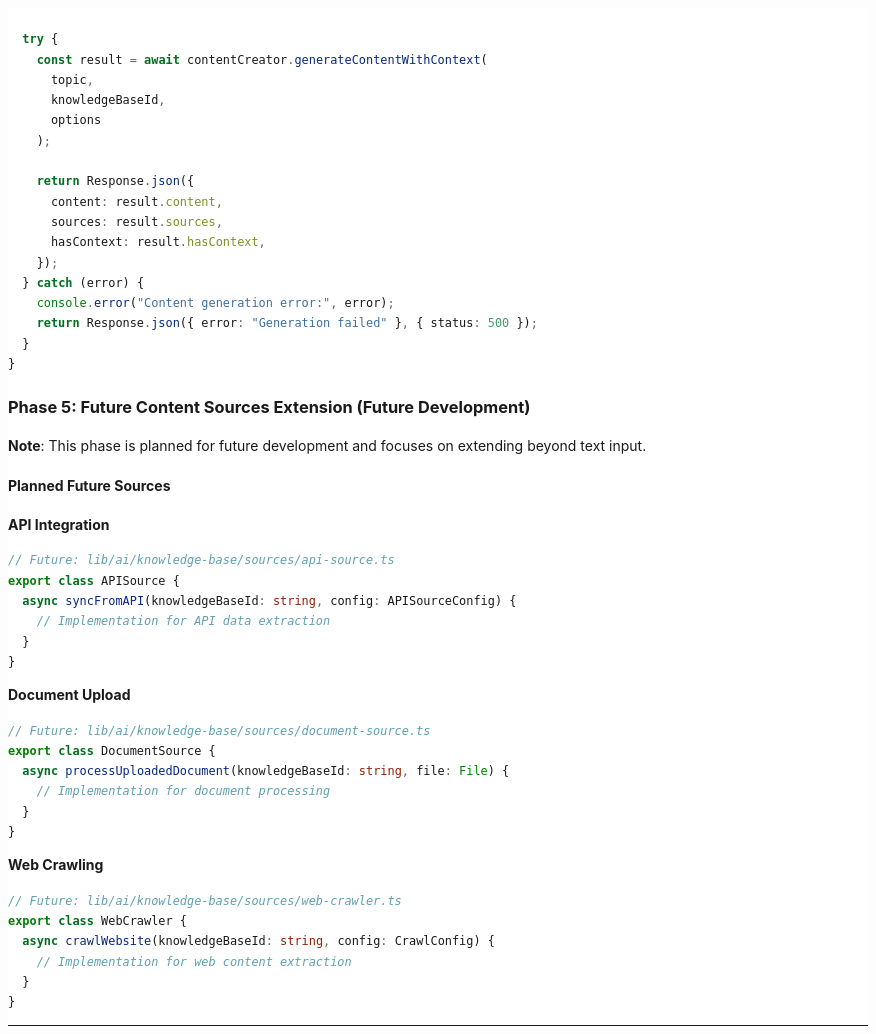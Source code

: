 ```typescript

  try {
    const result = await contentCreator.generateContentWithContext(
      topic,
      knowledgeBaseId,
      options
    );

    return Response.json({
      content: result.content,
      sources: result.sources,
      hasContext: result.hasContext,
    });
  } catch (error) {
    console.error("Content generation error:", error);
    return Response.json({ error: "Generation failed" }, { status: 500 });
  }
}
```

### Phase 5: Future Content Sources Extension (Future Development)

**Note**: This phase is planned for future development and focuses on extending beyond text input.

#### Planned Future Sources

**API Integration**

```typescript
// Future: lib/ai/knowledge-base/sources/api-source.ts
export class APISource {
  async syncFromAPI(knowledgeBaseId: string, config: APISourceConfig) {
    // Implementation for API data extraction
  }
}
```

**Document Upload**

```typescript
// Future: lib/ai/knowledge-base/sources/document-source.ts
export class DocumentSource {
  async processUploadedDocument(knowledgeBaseId: string, file: File) {
    // Implementation for document processing
  }
}
```

**Web Crawling**

```typescript
// Future: lib/ai/knowledge-base/sources/web-crawler.ts
export class WebCrawler {
  async crawlWebsite(knowledgeBaseId: string, config: CrawlConfig) {
    // Implementation for web content extraction
  }
}
```

---